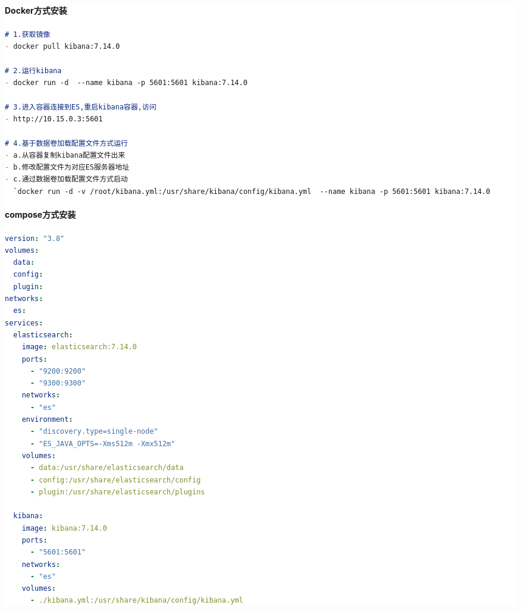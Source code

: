 ```markdown
```

#### Docker方式安装

```markdown
# 1.获取镜像
- docker pull kibana:7.14.0

# 2.运行kibana
- docker run -d  --name kibana -p 5601:5601 kibana:7.14.0

# 3.进入容器连接到ES,重启kibana容器,访问
- http://10.15.0.3:5601

# 4.基于数据卷加载配置文件方式运行
- a.从容器复制kibana配置文件出来
- b.修改配置文件为对应ES服务器地址
- c.通过数据卷加载配置文件方式启动
  `docker run -d -v /root/kibana.yml:/usr/share/kibana/config/kibana.yml  --name kibana -p 5601:5601 kibana:7.14.0
```

#### compose方式安装

```yml
version: "3.8"
volumes:
  data:
  config:
  plugin:
networks:
  es:
services:
  elasticsearch:
    image: elasticsearch:7.14.0
    ports:
      - "9200:9200"
      - "9300:9300"
    networks:
      - "es"
    environment:
      - "discovery.type=single-node"
      - "ES_JAVA_OPTS=-Xms512m -Xmx512m"
    volumes:
      - data:/usr/share/elasticsearch/data
      - config:/usr/share/elasticsearch/config
      - plugin:/usr/share/elasticsearch/plugins

  kibana:
    image: kibana:7.14.0
    ports:
      - "5601:5601"
    networks:
      - "es"
    volumes:
      - ./kibana.yml:/usr/share/kibana/config/kibana.yml
```
